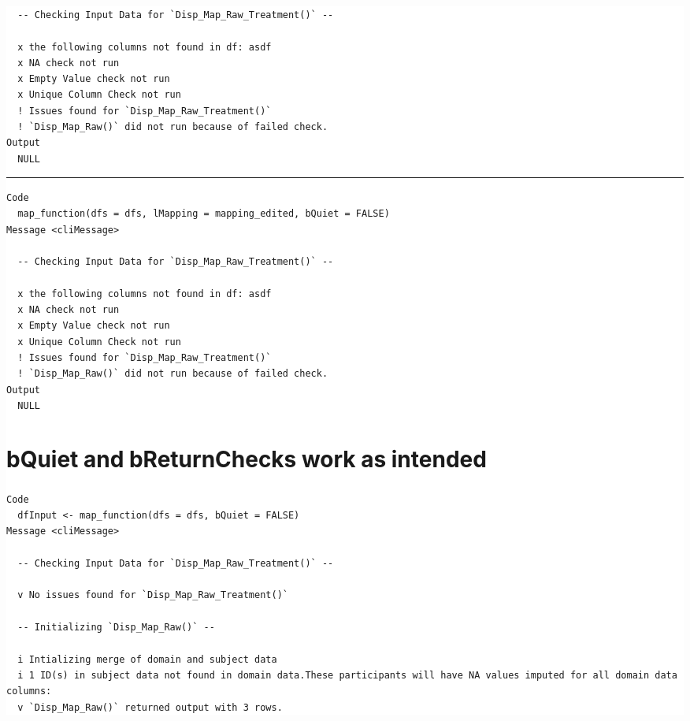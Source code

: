       -- Checking Input Data for `Disp_Map_Raw_Treatment()` --
      
      x the following columns not found in df: asdf
      x NA check not run
      x Empty Value check not run
      x Unique Column Check not run
      ! Issues found for `Disp_Map_Raw_Treatment()`
      ! `Disp_Map_Raw()` did not run because of failed check.
    Output
      NULL

---

    Code
      map_function(dfs = dfs, lMapping = mapping_edited, bQuiet = FALSE)
    Message <cliMessage>
      
      -- Checking Input Data for `Disp_Map_Raw_Treatment()` --
      
      x the following columns not found in df: asdf
      x NA check not run
      x Empty Value check not run
      x Unique Column Check not run
      ! Issues found for `Disp_Map_Raw_Treatment()`
      ! `Disp_Map_Raw()` did not run because of failed check.
    Output
      NULL

# bQuiet and bReturnChecks work as intended

    Code
      dfInput <- map_function(dfs = dfs, bQuiet = FALSE)
    Message <cliMessage>
      
      -- Checking Input Data for `Disp_Map_Raw_Treatment()` --
      
      v No issues found for `Disp_Map_Raw_Treatment()`
      
      -- Initializing `Disp_Map_Raw()` --
      
      i Intializing merge of domain and subject data
      i 1 ID(s) in subject data not found in domain data.These participants will have NA values imputed for all domain data columns:
      v `Disp_Map_Raw()` returned output with 3 rows.


